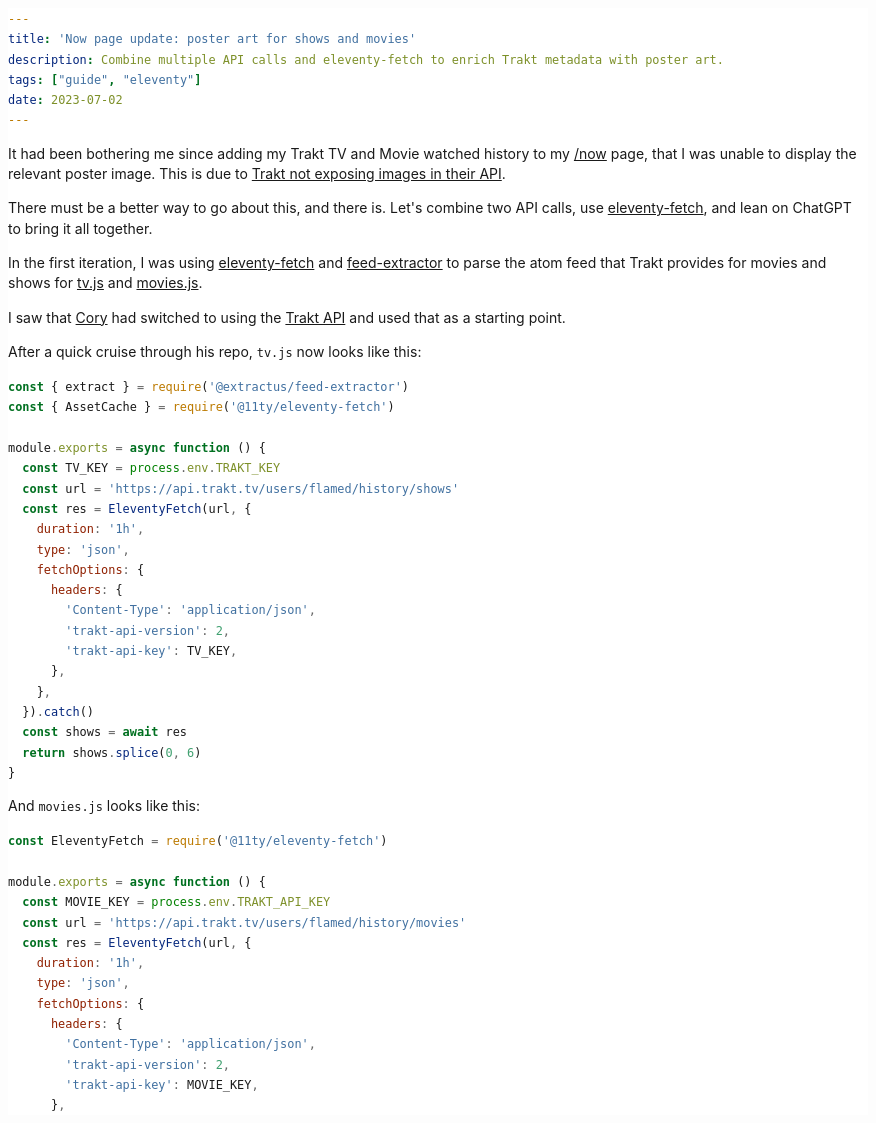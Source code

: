 ```yaml
---
title: 'Now page update: poster art for shows and movies'
description: Combine multiple API calls and eleventy-fetch to enrich Trakt metadata with poster art.
tags: ["guide", "eleventy"]
date: 2023-07-02
---
```


It had been bothering me since adding my Trakt TV and Movie watched history to my [/now](/now/) page, that I was unable to display the relevant poster image. This is due to [Trakt not exposing images in their API](https://apiblog.trakt.tv/trakt-api-images-56b43c356427).  

There must be a better way to go about this, and there is. Let's combine two API calls, use [eleventy-fetch](https://github.com/11ty/eleventy-fetch), and lean on ChatGPT to bring it all together.

In the first iteration, I was using [eleventy-fetch](https://github.com/11ty/eleventy-fetch) and [feed-extractor](https://github.com/extractus/feed-extractor) to parse the atom feed that Trakt provides for movies and shows for [tv.js](https://github.com/flamedfury/flamedfury.com/blob/2c5bb437df5c4ec99becbadf94b00dc073ea12d6/src/_data/tv.js) and [movies.js](https://github.com/flamedfury/flamedfury.com/blob/2c5bb437df5c4ec99becbadf94b00dc073ea12d6/src/_data/movies.js).

I saw that [Cory](https://coryd.dev/) had switched to using the [Trakt API](https://trakt.docs.apiary.io/) and used that as a starting point. 

After a quick cruise through his repo, `tv.js` now looks like this:

```js
const { extract } = require('@extractus/feed-extractor')
const { AssetCache } = require('@11ty/eleventy-fetch')

module.exports = async function () {
  const TV_KEY = process.env.TRAKT_KEY
  const url = 'https://api.trakt.tv/users/flamed/history/shows'
  const res = EleventyFetch(url, {
    duration: '1h',
    type: 'json',
    fetchOptions: {
      headers: {
        'Content-Type': 'application/json',
        'trakt-api-version': 2,
        'trakt-api-key': TV_KEY,
      },
    },
  }).catch()
  const shows = await res
  return shows.splice(0, 6)
}
```

And `movies.js` looks like this:

```js
const EleventyFetch = require('@11ty/eleventy-fetch')

module.exports = async function () {
  const MOVIE_KEY = process.env.TRAKT_API_KEY
  const url = 'https://api.trakt.tv/users/flamed/history/movies'
  const res = EleventyFetch(url, {
    duration: '1h',
    type: 'json',
    fetchOptions: {
      headers: {
        'Content-Type': 'application/json',
        'trakt-api-version': 2,
        'trakt-api-key': MOVIE_KEY,
      },
```